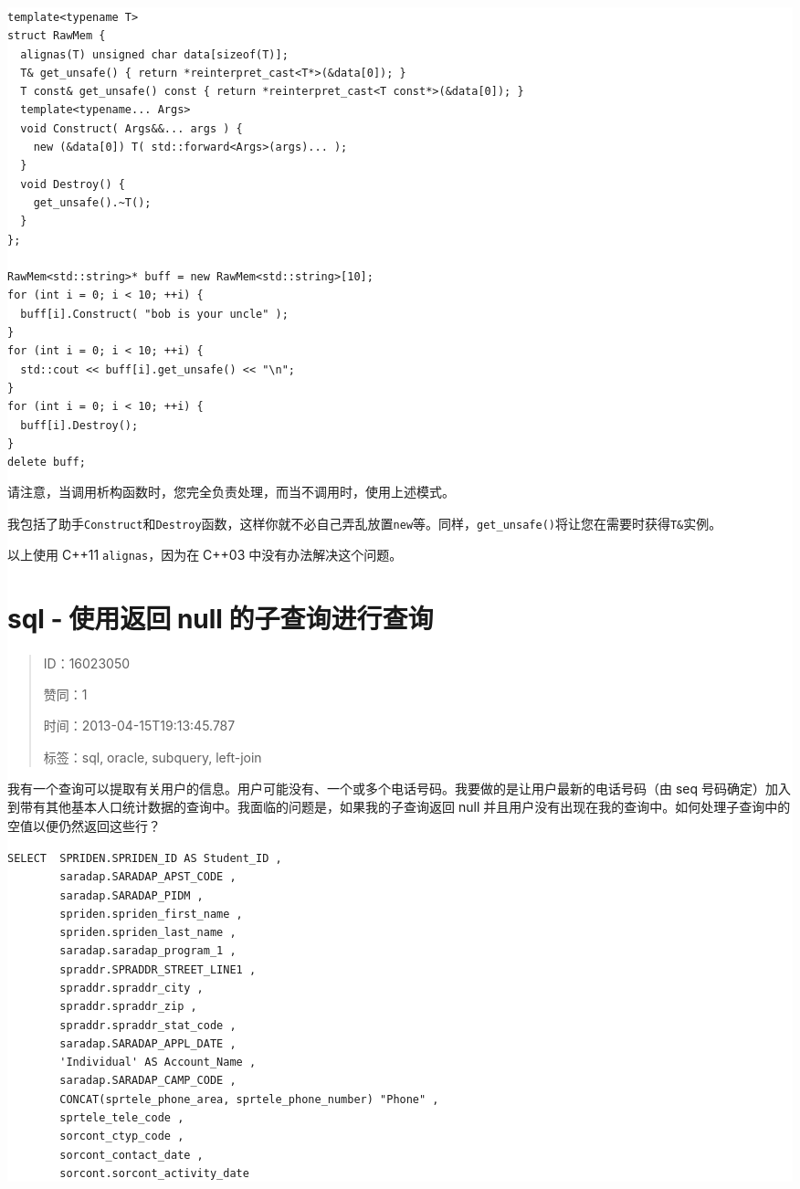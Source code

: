 ```
template<typename T>
struct RawMem {
  alignas(T) unsigned char data[sizeof(T)];
  T& get_unsafe() { return *reinterpret_cast<T*>(&data[0]); }
  T const& get_unsafe() const { return *reinterpret_cast<T const*>(&data[0]); }
  template<typename... Args>
  void Construct( Args&&... args ) {
    new (&data[0]) T( std::forward<Args>(args)... );
  }
  void Destroy() {
    get_unsafe().~T();
  }
};

RawMem<std::string>* buff = new RawMem<std::string>[10];
for (int i = 0; i < 10; ++i) {
  buff[i].Construct( "bob is your uncle" );
}
for (int i = 0; i < 10; ++i) {
  std::cout << buff[i].get_unsafe() << "\n";
}
for (int i = 0; i < 10; ++i) {
  buff[i].Destroy();
}
delete buff; 
```

请注意，当调用析构函数时，您完全负责处理，而当不调用时，使用上述模式。

我包括了助手`Construct`和`Destroy`函数，这样你就不必自己弄乱放置`new`等。同样，`get_unsafe()`将让您在需要时获得`T&`实例。

以上使用 C++11 `alignas`，因为在 C++03 中没有办法解决这个问题。

# sql - 使用返回 null 的子查询进行查询

> ID：16023050
> 
> 赞同：1
> 
> 时间：2013-04-15T19:13:45.787
> 
> 标签：sql, oracle, subquery, left-join

我有一个查询可以提取有关用户的信息。用户可能没有、一个或多个电话号码。我要做的是让用户最新的电话号码（由 seq 号码确定）加入到带有其他基本人口统计数据的查询中。我面临的问题是，如果我的子查询返回 null 并且用户没有出现在我的查询中。如何处理子查询中的空值以便仍然返回这些行？

```
SELECT  SPRIDEN.SPRIDEN_ID AS Student_ID ,
        saradap.SARADAP_APST_CODE ,
        saradap.SARADAP_PIDM ,
        spriden.spriden_first_name ,
        spriden.spriden_last_name ,
        saradap.saradap_program_1 ,
        spraddr.SPRADDR_STREET_LINE1 ,
        spraddr.spraddr_city ,
        spraddr.spraddr_zip ,
        spraddr.spraddr_stat_code ,
        saradap.SARADAP_APPL_DATE ,
        'Individual' AS Account_Name ,
        saradap.SARADAP_CAMP_CODE ,
        CONCAT(sprtele_phone_area, sprtele_phone_number) "Phone" ,
        sprtele_tele_code ,
        sorcont_ctyp_code ,
        sorcont_contact_date ,
        sorcont.sorcont_activity_date
```